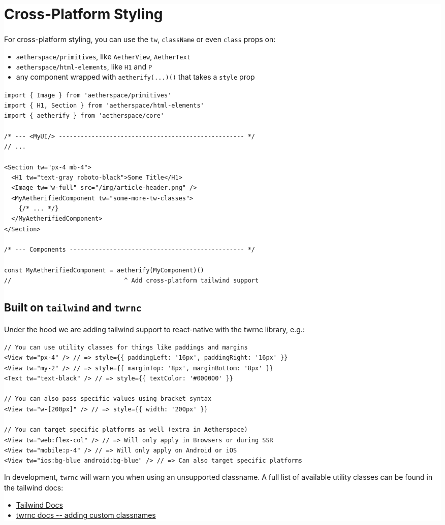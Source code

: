 # Cross-Platform Styling

For cross-platform styling, you can use the `tw`, `className` or even `class` props on:

- `aetherspace/primitives`, like `AetherView`, `AetherText`
- `aetherspace/html-elements`, like `H1` and `P`
- any component wrapped with `aetherify(...)()` that takes a `style` prop

```tsx
import { Image } from 'aetherspace/primitives'
import { H1, Section } from 'aetherspace/html-elements'
import { aetherify } from 'aetherspace/core'

/* --- <MyUI/> --------------------------------------------------- */
// ...

<Section tw="px-4 mb-4">
  <H1 tw="text-gray roboto-black">Some Title</H1>
  <Image tw="w-full" src="/img/article-header.png" />
  <MyAetherifiedComponent tw="some-more-tw-classes">
    {/* ... */}
  </MyAetherifiedComponent>
</Section>

/* --- Components ------------------------------------------------ */

const MyAetherifiedComponent = aetherify(MyComponent)()
//                               ^ Add cross-platform tailwind support 
```

## Built on `tailwind` and `twrnc`

Under the hood we are adding tailwind support to react-native with the twrnc library, e.g.:

```tsx
// You can use utility classes for things like paddings and margins
<View tw="px-4" /> // => style={{ paddingLeft: '16px', paddingRight: '16px' }}
<View tw="my-2" /> // => style={{ marginTop: '8px', marginBottom: '8px' }}
<Text tw="text-black" /> // => style={{ textColor: '#000000' }}

// You can also pass specific values using bracket syntax
<View tw="w-[200px]" /> // => style={{ width: '200px' }}

// You can target specific platforms as well (extra in Aetherspace)
<View tw="web:flex-col" /> // => Will only apply in Browsers or during SSR
<View tw="mobile:p-4" /> // => Will only apply on Android or iOS
<View tw="ios:bg-blue android:bg-blue" /> // => Can also target specific platforms
```

In development, `twrnc` will warn you when using an unsupported classname. A full list of available utility classes can be found in the tailwind docs:

- [Tailwind Docs](https://tailwindcss.com/docs)
- [twrnc docs -- adding custom classnames](https://github.com/jaredh159/tailwind-react-native-classnames#adding-custom-classes)
